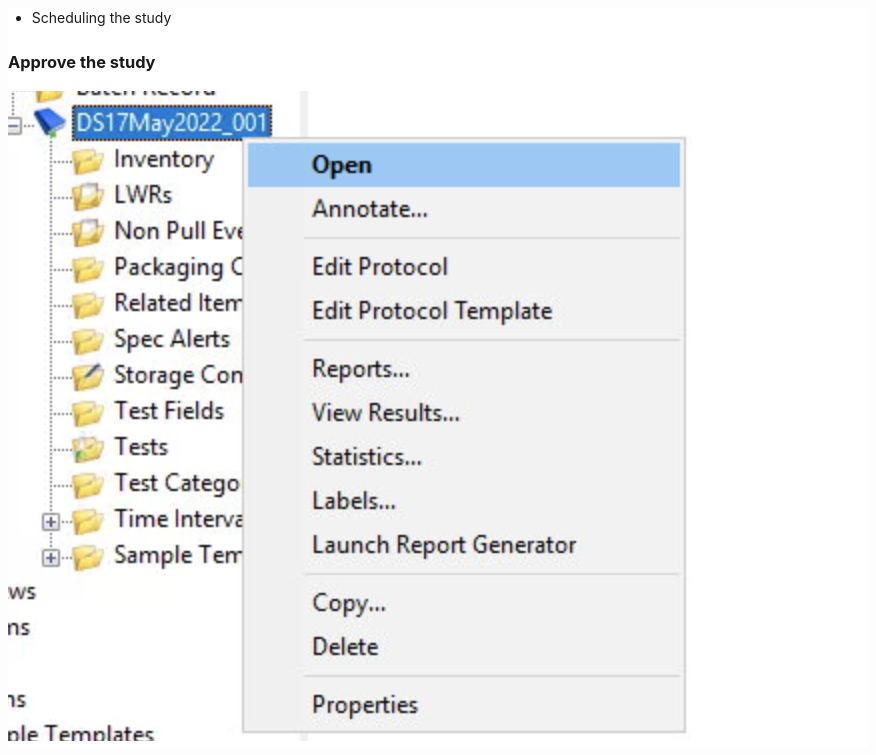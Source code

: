 - Scheduling the study

### Approve the study

![Untitled](Stability%20Manager%2060ab96ab5a8c4d44b70da3a1026c926e/Untitled%2078.png)

